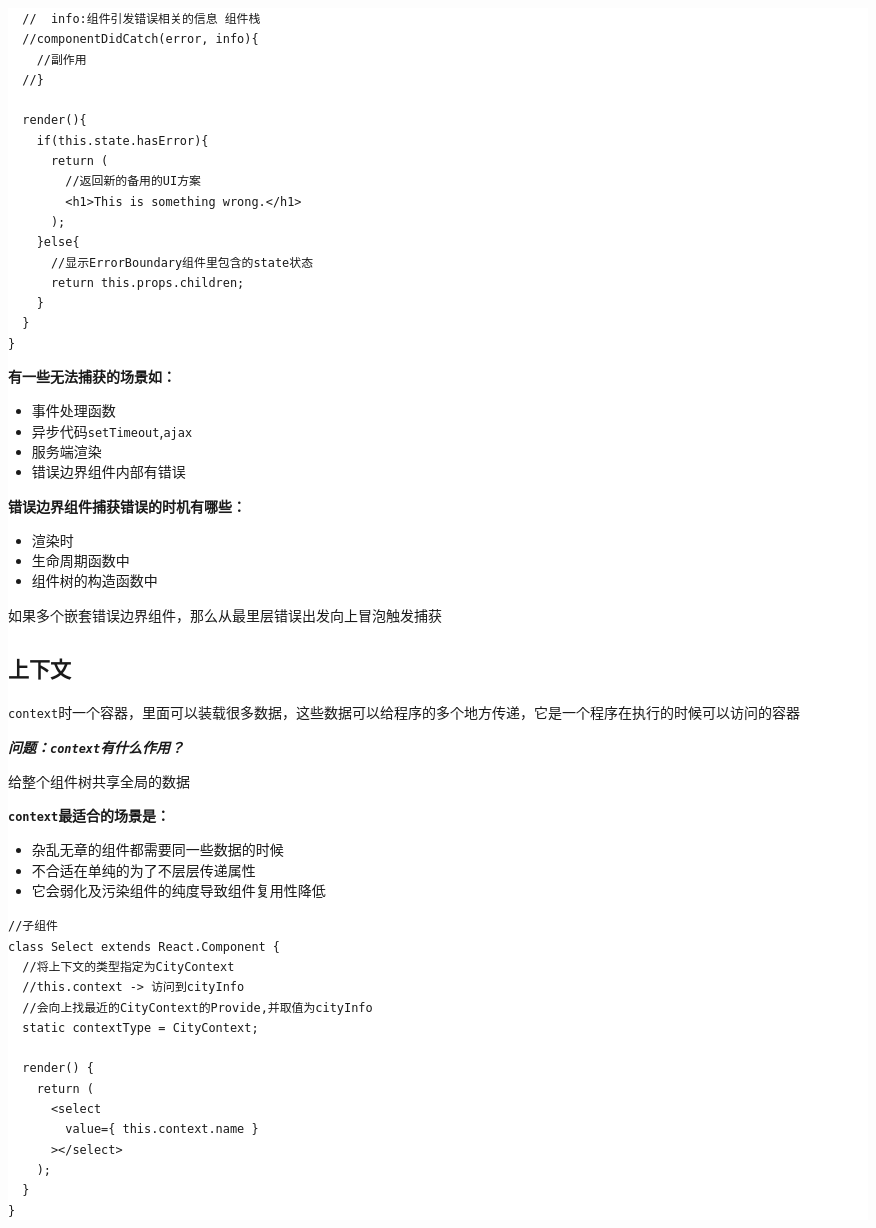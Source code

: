 ```
  //  info:组件引发错误相关的信息 组件栈
  //componentDidCatch(error, info){
    //副作用
  //}

  render(){
    if(this.state.hasError){
      return (
        //返回新的备用的UI方案
        <h1>This is something wrong.</h1>
      );
    }else{
      //显示ErrorBoundary组件里包含的state状态
      return this.props.children;
    }
  }
}
```

**有一些无法捕获的场景如：**

- 事件处理函数
- 异步代码`setTimeout`,`ajax`
- 服务端渲染
- 错误边界组件内部有错误

**错误边界组件捕获错误的时机有哪些：**

- 渲染时
- 生命周期函数中
- 组件树的构造函数中

如果多个嵌套错误边界组件，那么从最里层错误出发向上冒泡触发捕获

## 上下文

`context`时一个容器，里面可以装载很多数据，这些数据可以给程序的多个地方传递，它是一个程序在执行的时候可以访问的容器

**_问题：`context`有什么作用？_**

给整个组件树共享全局的数据

**`context`最适合的场景是：**

- 杂乱无章的组件都需要同一些数据的时候
- 不合适在单纯的为了不层层传递属性
- 它会弱化及污染组件的纯度导致组件复用性降低

```
//子组件
class Select extends React.Component {
  //将上下文的类型指定为CityContext
  //this.context -> 访问到cityInfo
  //会向上找最近的CityContext的Provide,并取值为cityInfo
  static contextType = CityContext;

  render() {
    return (
      <select
        value={ this.context.name }
      ></select>
    );
  }
}
```
